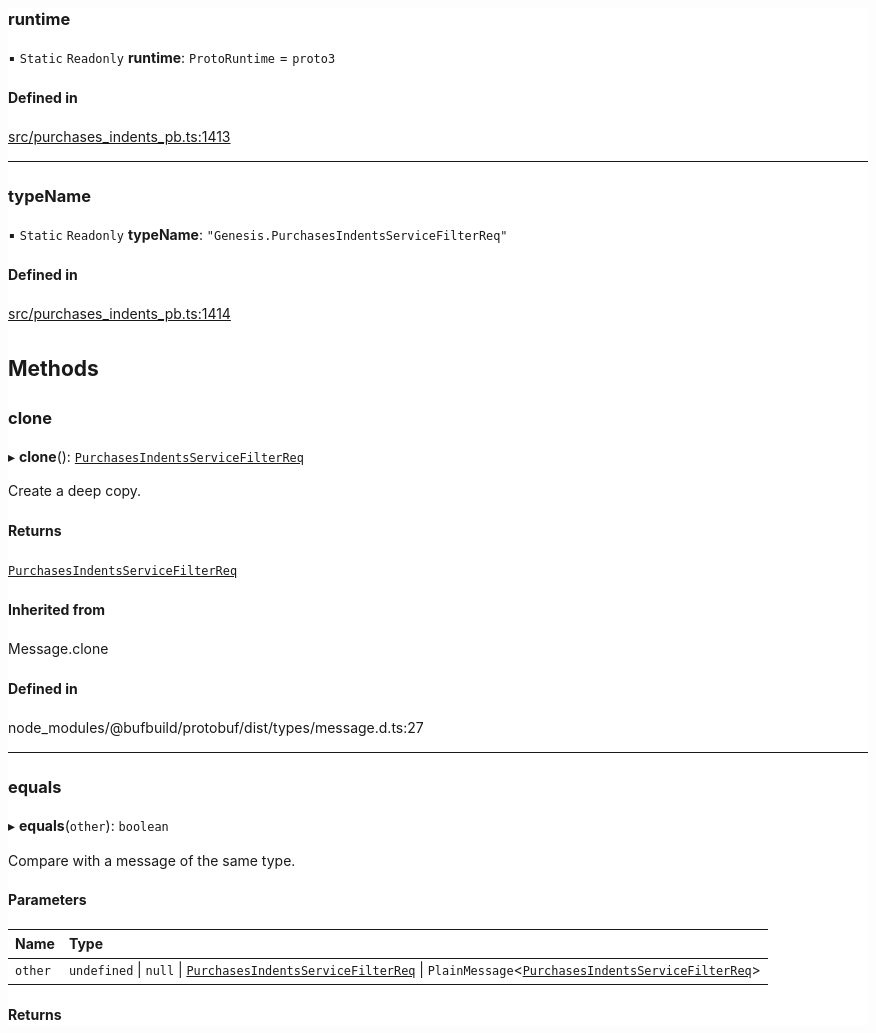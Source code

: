 ### runtime

▪ `Static` `Readonly` **runtime**: `ProtoRuntime` = `proto3`

#### Defined in

[src/purchases_indents_pb.ts:1413](https://github.com/Unaxiom/genesis-ts-sdk/blob/a265138/src/purchases_indents_pb.ts#L1413)

___

### typeName

▪ `Static` `Readonly` **typeName**: ``"Genesis.PurchasesIndentsServiceFilterReq"``

#### Defined in

[src/purchases_indents_pb.ts:1414](https://github.com/Unaxiom/genesis-ts-sdk/blob/a265138/src/purchases_indents_pb.ts#L1414)

## Methods

### clone

▸ **clone**(): [`PurchasesIndentsServiceFilterReq`](PurchasesIndentsServiceFilterReq.md)

Create a deep copy.

#### Returns

[`PurchasesIndentsServiceFilterReq`](PurchasesIndentsServiceFilterReq.md)

#### Inherited from

Message.clone

#### Defined in

node_modules/@bufbuild/protobuf/dist/types/message.d.ts:27

___

### equals

▸ **equals**(`other`): `boolean`

Compare with a message of the same type.

#### Parameters

| Name | Type |
| :------ | :------ |
| `other` | `undefined` \| ``null`` \| [`PurchasesIndentsServiceFilterReq`](PurchasesIndentsServiceFilterReq.md) \| `PlainMessage`<[`PurchasesIndentsServiceFilterReq`](PurchasesIndentsServiceFilterReq.md)\> |

#### Returns

